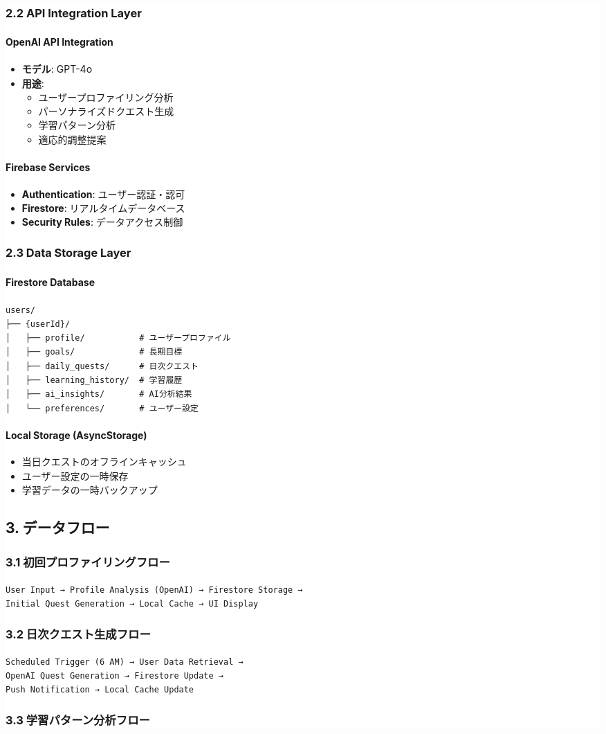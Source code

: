 ### 2.2 API Integration Layer

#### OpenAI API Integration
- **モデル**: GPT-4o
- **用途**:
  - ユーザープロファイリング分析
  - パーソナライズドクエスト生成
  - 学習パターン分析
  - 適応的調整提案

#### Firebase Services
- **Authentication**: ユーザー認証・認可
- **Firestore**: リアルタイムデータベース
- **Security Rules**: データアクセス制御

### 2.3 Data Storage Layer

#### Firestore Database
```
users/
├── {userId}/
│   ├── profile/           # ユーザープロファイル
│   ├── goals/             # 長期目標
│   ├── daily_quests/      # 日次クエスト
│   ├── learning_history/  # 学習履歴
│   ├── ai_insights/       # AI分析結果
│   └── preferences/       # ユーザー設定
```

#### Local Storage (AsyncStorage)
- 当日クエストのオフラインキャッシュ
- ユーザー設定の一時保存
- 学習データの一時バックアップ

## 3. データフロー

### 3.1 初回プロファイリングフロー

```
User Input → Profile Analysis (OpenAI) → Firestore Storage → 
Initial Quest Generation → Local Cache → UI Display
```

### 3.2 日次クエスト生成フロー

```
Scheduled Trigger (6 AM) → User Data Retrieval → 
OpenAI Quest Generation → Firestore Update → 
Push Notification → Local Cache Update
```

### 3.3 学習パターン分析フロー
